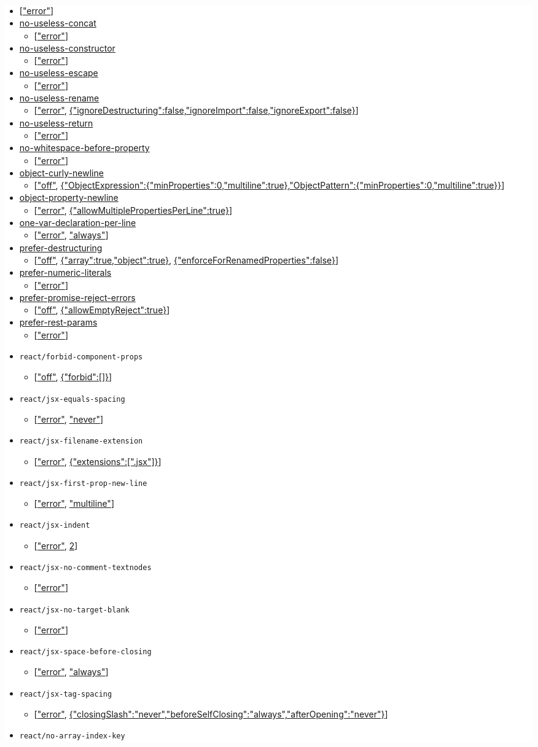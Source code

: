   - [<ins>&quot;error&quot;</ins>]
- 
    [no-useless-concat](http://eslint.org/docs/rules/no-useless-concat.html)
  - [<ins>&quot;error&quot;</ins>]
- 
    [no-useless-constructor](http://eslint.org/docs/rules/no-useless-constructor.html)
  - [<ins>&quot;error&quot;</ins>]
- 
    [no-useless-escape](http://eslint.org/docs/rules/no-useless-escape.html)
  - [<ins>&quot;error&quot;</ins>]
- 
    [no-useless-rename](http://eslint.org/docs/rules/no-useless-rename.html)
  - [<ins>&quot;error&quot;</ins>, <ins>{&quot;ignoreDestructuring&quot;:false,&quot;ignoreImport&quot;:false,&quot;ignoreExport&quot;:false}</ins>]
- 
    [no-useless-return](http://eslint.org/docs/rules/no-useless-return.html)
  - [<ins>&quot;error&quot;</ins>]
- 
    [no-whitespace-before-property](http://eslint.org/docs/rules/no-whitespace-before-property.html)
  - [<ins>&quot;error&quot;</ins>]
- 
    [object-curly-newline](http://eslint.org/docs/rules/object-curly-newline.html)
  - [<ins>&quot;off&quot;</ins>, <ins>{&quot;ObjectExpression&quot;:{&quot;minProperties&quot;:0,&quot;multiline&quot;:true},&quot;ObjectPattern&quot;:{&quot;minProperties&quot;:0,&quot;multiline&quot;:true}}</ins>]
- 
    [object-property-newline](http://eslint.org/docs/rules/object-property-newline.html)
  - [<ins>&quot;error&quot;</ins>, <ins>{&quot;allowMultiplePropertiesPerLine&quot;:true}</ins>]
- 
    [one-var-declaration-per-line](http://eslint.org/docs/rules/one-var-declaration-per-line.html)
  - [<ins>&quot;error&quot;</ins>, <ins>&quot;always&quot;</ins>]
- 
    [prefer-destructuring](http://eslint.org/docs/rules/prefer-destructuring.html)
  - [<ins>&quot;off&quot;</ins>, <ins>{&quot;array&quot;:true,&quot;object&quot;:true}</ins>, <ins>{&quot;enforceForRenamedProperties&quot;:false}</ins>]
- 
    [prefer-numeric-literals](http://eslint.org/docs/rules/prefer-numeric-literals.html)
  - [<ins>&quot;error&quot;</ins>]
- 
    [prefer-promise-reject-errors](http://eslint.org/docs/rules/prefer-promise-reject-errors.html)
  - [<ins>&quot;off&quot;</ins>, <ins>{&quot;allowEmptyReject&quot;:true}</ins>]
- 
    [prefer-rest-params](http://eslint.org/docs/rules/prefer-rest-params.html)
  - [<ins>&quot;error&quot;</ins>]
-     react/forbid-component-props
  - [<ins>&quot;off&quot;</ins>, <ins>{&quot;forbid&quot;:[]}</ins>]
-     react/jsx-equals-spacing
  - [<ins>&quot;error&quot;</ins>, <ins>&quot;never&quot;</ins>]
-     react/jsx-filename-extension
  - [<ins>&quot;error&quot;</ins>, <ins>{&quot;extensions&quot;:[&quot;.jsx&quot;]}</ins>]
-     react/jsx-first-prop-new-line
  - [<ins>&quot;error&quot;</ins>, <ins>&quot;multiline&quot;</ins>]
-     react/jsx-indent
  - [<ins>&quot;error&quot;</ins>, <ins>2</ins>]
-     react/jsx-no-comment-textnodes
  - [<ins>&quot;error&quot;</ins>]
-     react/jsx-no-target-blank
  - [<ins>&quot;error&quot;</ins>]
-     react/jsx-space-before-closing
  - [<ins>&quot;error&quot;</ins>, <ins>&quot;always&quot;</ins>]
-     react/jsx-tag-spacing
  - [<ins>&quot;error&quot;</ins>, <ins>{&quot;closingSlash&quot;:&quot;never&quot;,&quot;beforeSelfClosing&quot;:&quot;always&quot;,&quot;afterOpening&quot;:&quot;never&quot;}</ins>]
-     react/no-array-index-key